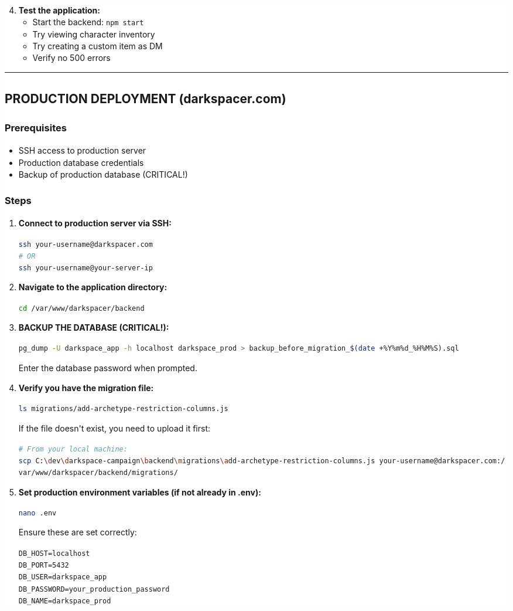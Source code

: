 4. **Test the application:**
   - Start the backend: `npm start`
   - Try viewing character inventory
   - Try creating a custom item as DM
   - Verify no 500 errors

---

## PRODUCTION DEPLOYMENT (darkspacer.com)

### Prerequisites
- SSH access to production server
- Production database credentials
- Backup of production database (CRITICAL!)

### Steps

1. **Connect to production server via SSH:**
   ```bash
   ssh your-username@darkspacer.com
   # OR
   ssh your-username@your-server-ip
   ```

2. **Navigate to the application directory:**
   ```bash
   cd /var/www/darkspacer/backend
   ```

3. **BACKUP THE DATABASE (CRITICAL!):**
   ```bash
   pg_dump -U darkspace_app -h localhost darkspace_prod > backup_before_migration_$(date +%Y%m%d_%H%M%S).sql
   ```
   
   Enter the database password when prompted.

4. **Verify you have the migration file:**
   ```bash
   ls migrations/add-archetype-restriction-columns.js
   ```
   
   If the file doesn't exist, you need to upload it first:
   ```bash
   # From your local machine:
   scp C:\dev\darkspace-campaign\backend\migrations\add-archetype-restriction-columns.js your-username@darkspacer.com:/var/www/darkspacer/backend/migrations/
   ```

5. **Set production environment variables (if not already in .env):**
   ```bash
   nano .env
   ```
   
   Ensure these are set correctly:
   ```
   DB_HOST=localhost
   DB_PORT=5432
   DB_USER=darkspace_app
   DB_PASSWORD=your_production_password
   DB_NAME=darkspace_prod
   ```
